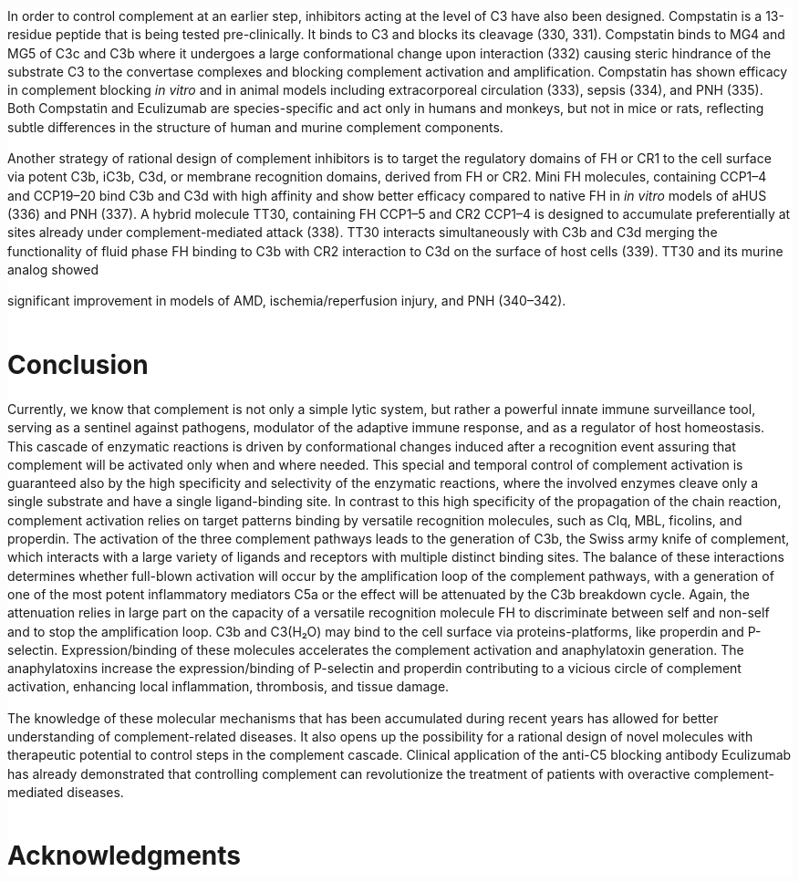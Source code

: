 In order to control complement at an earlier step, inhibitors acting at the level of C3 have also been designed. Compstatin is a 13-residue peptide that is being tested pre-clinically. It binds to C3 and blocks its cleavage (330, 331). Compstatin binds to MG4 and MG5 of C3c and C3b where it undergoes a large conformational change upon interaction (332) causing steric hindrance of the substrate C3 to the convertase complexes and blocking complement activation and amplification. Compstatin has shown efficacy in complement blocking *in vitro* and in animal models including extracorporeal circulation (333), sepsis (334), and PNH (335). Both Compstatin and Eculizumab are species-specific and act only in humans and monkeys, but not in mice or rats, reflecting subtle differences in the structure of human and murine complement components.

Another strategy of rational design of complement inhibitors is to target the regulatory domains of FH or CR1 to the cell surface via potent C3b, iC3b, C3d, or membrane recognition domains, derived from FH or CR2. Mini FH molecules, containing CCP1–4 and CCP19–20 bind C3b and C3d with high affinity and show better efficacy compared to native FH in *in vitro* models of aHUS (336) and PNH (337). A hybrid molecule TT30, containing FH CCP1–5 and CR2 CCP1–4 is designed to accumulate preferentially at sites already under complement-mediated attack (338). TT30 interacts simultaneously with C3b and C3d merging the functionality of fluid phase FH binding to C3b with CR2 interaction to C3d on the surface of host cells (339). TT30 and its murine analog showed

significant improvement in models of AMD, ischemia/reperfusion injury, and PNH (340–342).

# Conclusion

Currently, we know that complement is not only a simple lytic system, but rather a powerful innate immune surveillance tool, serving as a sentinel against pathogens, modulator of the adaptive immune response, and as a regulator of host homeostasis. This cascade of enzymatic reactions is driven by conformational changes induced after a recognition event assuring that complement will be activated only when and where needed. This special and temporal control of complement activation is guaranteed also by the high specificity and selectivity of the enzymatic reactions, where the involved enzymes cleave only a single substrate and have a single ligand-binding site. In contrast to this high specificity of the propagation of the chain reaction, complement activation relies on target patterns binding by versatile recognition molecules, such as Clq, MBL, ficolins, and properdin. The activation of the three complement pathways leads to the generation of C3b, the Swiss army knife of complement, which interacts with a large variety of ligands and receptors with multiple distinct binding sites. The balance of these interactions determines whether full-blown activation will occur by the amplification loop of the complement pathways, with a generation of one of the most potent inflammatory mediators C5a or the effect will be attenuated by the C3b breakdown cycle. Again, the attenuation relies in large part on the capacity of a versatile recognition molecule FH to discriminate between self and non-self and to stop the amplification loop. C3b and C3(H₂O) may bind to the cell surface via proteins-platforms, like properdin and P-selectin. Expression/binding of these molecules accelerates the complement activation and anaphylatoxin generation. The anaphylatoxins increase the expression/binding of P-selectin and properdin contributing to a vicious circle of complement activation, enhancing local inflammation, thrombosis, and tissue damage.

The knowledge of these molecular mechanisms that has been accumulated during recent years has allowed for better understanding of complement-related diseases. It also opens up the possibility for a rational design of novel molecules with therapeutic potential to control steps in the complement cascade. Clinical application of the anti-C5 blocking antibody Eculizumab has already demonstrated that controlling complement can revolutionize the treatment of patients with overactive complement-mediated diseases.

# Acknowledgments
